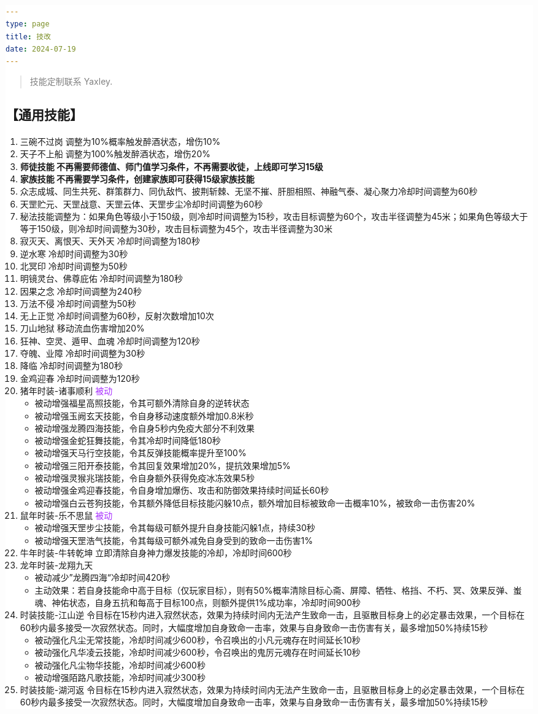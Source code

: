 ```yaml
---
type: page
title: 技改
date: 2024-07-19
---
```




> <span style="color: gray;">技能定制联系 <span><a href="tencent://message/?uin=3245020" target="_blank" style="color: gray; text-decoration: none;">Yaxley.</a></span></span>

<div id="skillstr">

## 【通用技能】

1. 三碗不过岗 调整为10%概率触发醉酒状态，增伤10%
2. 天子不上船 调整为100%触发醉酒状态，增伤20%
3. **师徒技能 不再需要师德值、师门值学习条件，不再需要收徒，上线即可学习15级**
4. **家族技能 不再需要学习条件，创建家族即可获得15级家族技能**
5. 众志成城、同生共死、群策群力、同仇敌忾、披荆斩棘、无坚不摧、肝胆相照、神融气泰、凝心聚力冷却时间调整为60秒
6. 天罡贮元、天罡战意、天罡云体、天罡步尘冷却时间调整为60秒
7. 秘法技能调整为：如果角色等级小于150级，则冷却时间调整为15秒，攻击目标调整为60个，攻击半径调整为45米；如果角色等级大于等于150级，则冷却时间调整为30秒，攻击目标调整为45个，攻击半径调整为30米
8. 寂灭天、离恨天、天外天 冷却时间调整为180秒
9. 逆水寒 冷却时间调整为30秒
10. 北冥印 冷却时间调整为50秒
11. 明镜灵台、佛尊庇佑 冷却时间调整为180秒
12. 因果之念 冷却时间调整为240秒
13. 万法不侵 冷却时间调整为50秒
14. 无上正觉 冷却时间调整为60秒，反射次数增加10次
15. 刀山地狱 移动流血伤害增加20%
16. 狂神、空灵、遁甲、血魂 冷却时间调整为120秒
17. 夺魄、业障 冷却时间调整为30秒
18. 降临 冷却时间调整为180秒
19. 金鸡迎春 冷却时间调整为120秒
20. 猪年时装-诸事顺利 <span style="color: #aa32ff;">被动</span>
      - 被动增强福星高照技能，令其可额外清除自身的逆转状态
      - 被动增强玉阙玄天技能，令自身移动速度额外增加0.8米秒
      - 被动增强龙腾四海技能，令自身5秒内免疫大部分不利效果
      - 被动增强金蛇狂舞技能，令其冷却时间降低180秒
      - 被动增强天马行空技能，令其反弹技能概率提升至100%
      - 被动增强三阳开泰技能，令其回复效果增加20%，提抗效果增加5%
      - 被动增强灵猴兆瑞技能，令自身额外获得免疫冰冻效果5秒
      - 被动增强金鸡迎春技能，令自身增加爆伤、攻击和防御效果持续时间延长60秒
      - 被动增强白云苍狗技能，令其额外降低目标技能闪躲10点，额外增加目标被致命一击概率10%，被致命一击伤害20%
21. 鼠年时装-乐不思鼠 <span style="color: #aa32ff;">被动</span>
      - 被动增强天罡步尘技能，令其每级可额外提升自身技能闪躲1点，持续30秒
      - 被动增强天罡浩气技能，令其每级可额外减免自身受到的致命一击伤害1%
22. 牛年时装-牛转乾坤 立即清除自身神力爆发技能的冷却，冷却时间600秒
23. 龙年时装-龙翔九天
      - 被动减少”龙腾四海“冷却时间420秒
      - 主动效果：若自身技能命中高于目标（仅玩家目标），则有50%概率清除目标心斋、屏障、牺牲、格挡、不朽、冥、效果反弹、蚩魂、神佑状态，自身五抗和每高于目标100点，则额外提供1%成功率，冷却时间900秒
24. 时装技能-江山逆
   令目标在15秒内进入寂然状态，效果为持续时间内无法产生致命一击，且驱散目标身上的必定暴击效果，一个目标在60秒内最多接受一次寂然状态。同时，大幅度增加自身致命一击率，效果与自身致命一击伤害有关，最多增加50%持续15秒  
      - 被动强化凡尘无常技能，冷却时间减少600秒，令召唤出的小凡元魂存在时间延长10秒
      - 被动强化凡华凌云技能，冷却时间减少600秒，令召唤出的鬼厉元魂存在时间延长10秒
      - 被动强化凡尘物华技能，冷却时间减少600秒
      - 被动增强陌路凡歌技能，冷却时间减少300秒
25. 时装技能-湖河返
   令目标在15秒内进入寂然状态，效果为持续时间内无法产生致命一击，且驱散目标身上的必定暴击效果，一个目标在60秒内最多接受一次寂然状态。同时，大幅度增加自身致命一击率，效果与自身致命一击伤害有关，最多增加50%持续15秒